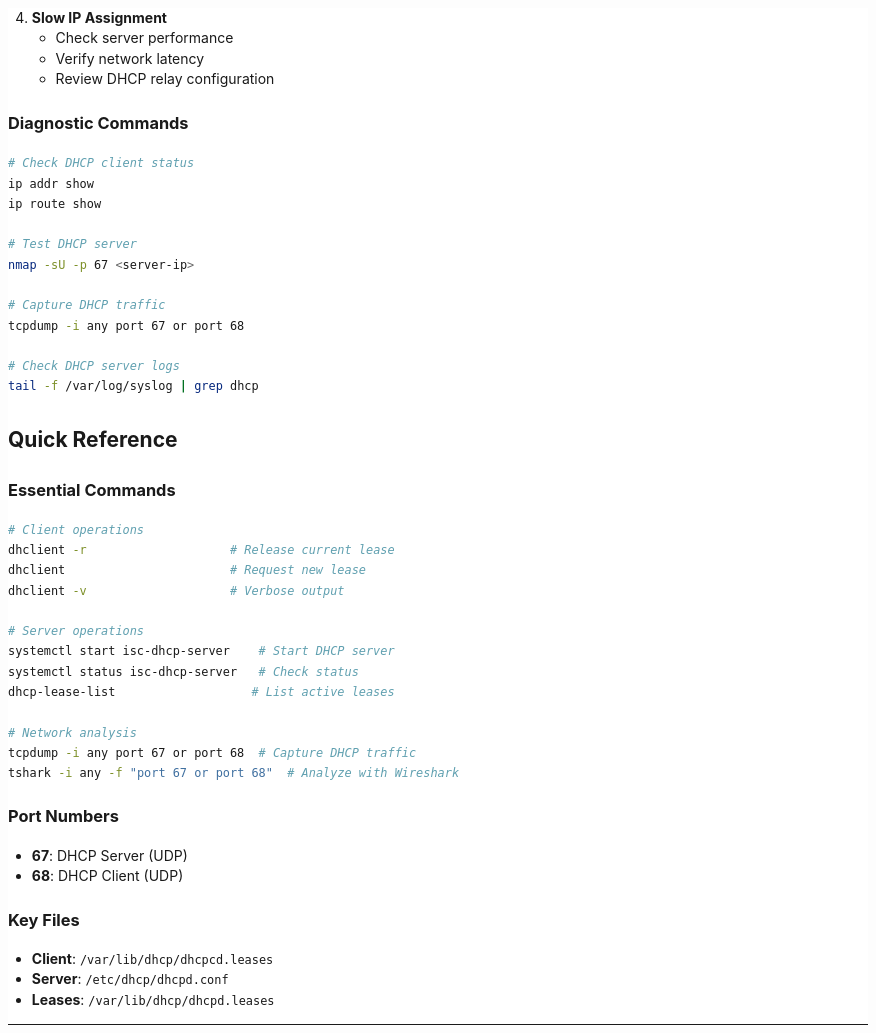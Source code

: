 4. **Slow IP Assignment**
   - Check server performance
   - Verify network latency
   - Review DHCP relay configuration

### Diagnostic Commands

```bash
# Check DHCP client status
ip addr show
ip route show

# Test DHCP server
nmap -sU -p 67 <server-ip>

# Capture DHCP traffic
tcpdump -i any port 67 or port 68

# Check DHCP server logs
tail -f /var/log/syslog | grep dhcp
```

## Quick Reference

### Essential Commands
```bash
# Client operations
dhclient -r                    # Release current lease
dhclient                       # Request new lease
dhclient -v                    # Verbose output

# Server operations
systemctl start isc-dhcp-server    # Start DHCP server
systemctl status isc-dhcp-server   # Check status
dhcp-lease-list                   # List active leases

# Network analysis
tcpdump -i any port 67 or port 68  # Capture DHCP traffic
tshark -i any -f "port 67 or port 68"  # Analyze with Wireshark
```

### Port Numbers
- **67**: DHCP Server (UDP)
- **68**: DHCP Client (UDP)

### Key Files
- **Client**: `/var/lib/dhcp/dhcpcd.leases`
- **Server**: `/etc/dhcp/dhcpd.conf`
- **Leases**: `/var/lib/dhcp/dhcpd.leases`

---
